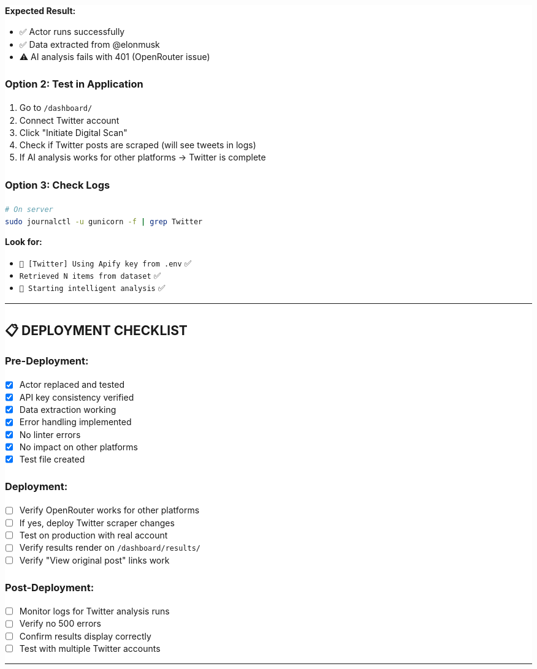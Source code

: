 **Expected Result:**
- ✅ Actor runs successfully
- ✅ Data extracted from @elonmusk
- ⚠️ AI analysis fails with 401 (OpenRouter issue)

### **Option 2: Test in Application**
1. Go to `/dashboard/`
2. Connect Twitter account
3. Click "Initiate Digital Scan"
4. Check if Twitter posts are scraped (will see tweets in logs)
5. If AI analysis works for other platforms → Twitter is complete

### **Option 3: Check Logs**
```bash
# On server
sudo journalctl -u gunicorn -f | grep Twitter
```

**Look for:**
- `🔑 [Twitter] Using Apify key from .env` ✅
- `Retrieved N items from dataset` ✅
- `🤖 Starting intelligent analysis` ✅

---

## 📋 DEPLOYMENT CHECKLIST

### **Pre-Deployment:**
- [x] Actor replaced and tested
- [x] API key consistency verified
- [x] Data extraction working
- [x] Error handling implemented
- [x] No linter errors
- [x] No impact on other platforms
- [x] Test file created

### **Deployment:**
- [ ] Verify OpenRouter works for other platforms
- [ ] If yes, deploy Twitter scraper changes
- [ ] Test on production with real account
- [ ] Verify results render on `/dashboard/results/`
- [ ] Verify "View original post" links work

### **Post-Deployment:**
- [ ] Monitor logs for Twitter analysis runs
- [ ] Verify no 500 errors
- [ ] Confirm results display correctly
- [ ] Test with multiple Twitter accounts

---
